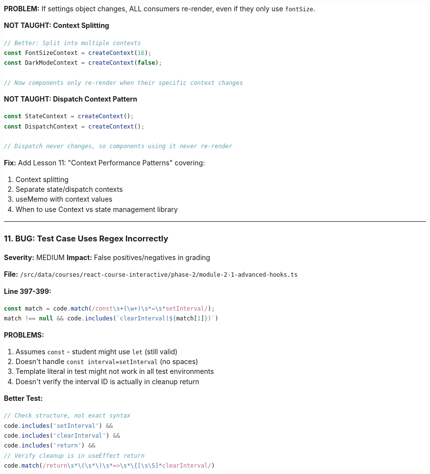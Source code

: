 **PROBLEM:** If settings object changes, ALL consumers re-render, even if they only use `fontSize`.

**NOT TAUGHT: Context Splitting**
```jsx
// Better: Split into multiple contexts
const FontSizeContext = createContext(16);
const DarkModeContext = createContext(false);

// Now components only re-render when their specific context changes
```

**NOT TAUGHT: Dispatch Context Pattern**
```jsx
const StateContext = createContext();
const DispatchContext = createContext();

// Dispatch never changes, so components using it never re-render
```

**Fix:**
Add Lesson 11: "Context Performance Patterns" covering:
1. Context splitting
2. Separate state/dispatch contexts
3. useMemo with context values
4. When to use Context vs state management library

---

### 11. **BUG: Test Case Uses Regex Incorrectly**
**Severity:** MEDIUM
**Impact:** False positives/negatives in grading

**File:** `/src/data/courses/react-course-interactive/phase-2/module-2-1-advanced-hooks.ts`

**Line 397-399:**
```javascript
const match = code.match(/const\s+(\w+)\s*=\s*setInterval/);
match !== null && code.includes(`clearInterval(${match[1]})`)
```

**PROBLEMS:**
1. Assumes `const` - student might use `let` (still valid)
2. Doesn't handle `const interval=setInterval` (no spaces)
3. Template literal in test might not work in all test environments
4. Doesn't verify the interval ID is actually in cleanup return

**Better Test:**
```javascript
// Check structure, not exact syntax
code.includes('setInterval') &&
code.includes('clearInterval') &&
code.includes('return') &&
// Verify cleanup is in useEffect return
code.match(/return\s*\(\s*\)\s*=>\s*\{[\s\S]*clearInterval/)
```
